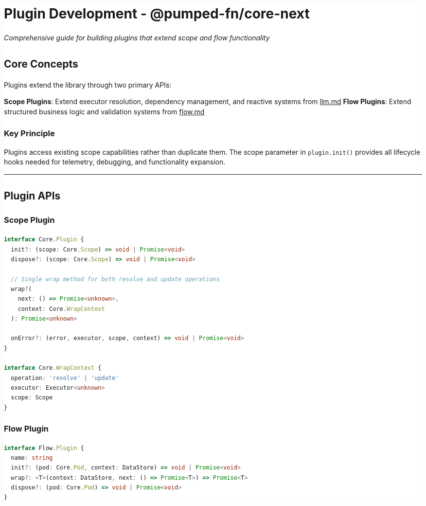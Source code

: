 # Plugin Development - @pumped-fn/core-next

_Comprehensive guide for building plugins that extend scope and flow functionality_

## Core Concepts

Plugins extend the library through two primary APIs:

**Scope Plugins**: Extend executor resolution, dependency management, and reactive systems from [llm.md](./llm.md)
**Flow Plugins**: Extend structured business logic and validation systems from [flow.md](./flow.md)

### Key Principle
Plugins access existing scope capabilities rather than duplicate them. The scope parameter in `plugin.init()` provides all lifecycle hooks needed for telemetry, debugging, and functionality expansion.

---

## Plugin APIs

### Scope Plugin
```typescript
interface Core.Plugin {
  init?: (scope: Core.Scope) => void | Promise<void>
  dispose?: (scope: Core.Scope) => void | Promise<void>

  // Single wrap method for both resolve and update operations
  wrap?(
    next: () => Promise<unknown>,
    context: Core.WrapContext
  ): Promise<unknown>

  onError?: (error, executor, scope, context) => void | Promise<void>
}

interface Core.WrapContext {
  operation: 'resolve' | 'update'
  executor: Executor<unknown>
  scope: Scope
}
```

### Flow Plugin
```typescript
interface Flow.Plugin {
  name: string
  init?: (pod: Core.Pod, context: DataStore) => void | Promise<void>
  wrap?: <T>(context: DataStore, next: () => Promise<T>) => Promise<T>
  dispose?: (pod: Core.Pod) => void | Promise<void>
}
```
